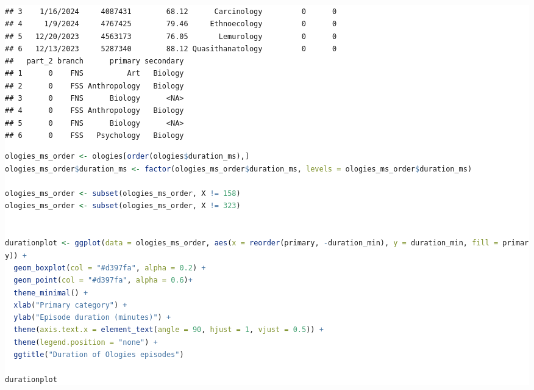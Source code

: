     ## 3    1/16/2024     4087431        68.12      Carcinology         0      0
    ## 4     1/9/2024     4767425        79.46     Ethnoecology         0      0
    ## 5   12/20/2023     4563173        76.05       Lemurology         0      0
    ## 6   12/13/2023     5287340        88.12 Quasithanatology         0      0
    ##   part_2 branch      primary secondary
    ## 1      0    FNS          Art   Biology
    ## 2      0    FSS Anthropology   Biology
    ## 3      0    FNS      Biology      <NA>
    ## 4      0    FSS Anthropology   Biology
    ## 5      0    FNS      Biology      <NA>
    ## 6      0    FSS   Psychology   Biology

``` r
ologies_ms_order <- ologies[order(ologies$duration_ms),]
ologies_ms_order$duration_ms <- factor(ologies_ms_order$duration_ms, levels = ologies_ms_order$duration_ms)

ologies_ms_order <- subset(ologies_ms_order, X != 158)
ologies_ms_order <- subset(ologies_ms_order, X != 323)


durationplot <- ggplot(data = ologies_ms_order, aes(x = reorder(primary, -duration_min), y = duration_min, fill = primary)) +
  geom_boxplot(col = "#d397fa", alpha = 0.2) +
  geom_point(col = "#d397fa", alpha = 0.6)+
  theme_minimal() +
  xlab("Primary category") +
  ylab("Episode duration (minutes)") +
  theme(axis.text.x = element_text(angle = 90, hjust = 1, vjust = 0.5)) +
  theme(legend.position = "none") +
  ggtitle("Duration of Ologies episodes")

durationplot
```
